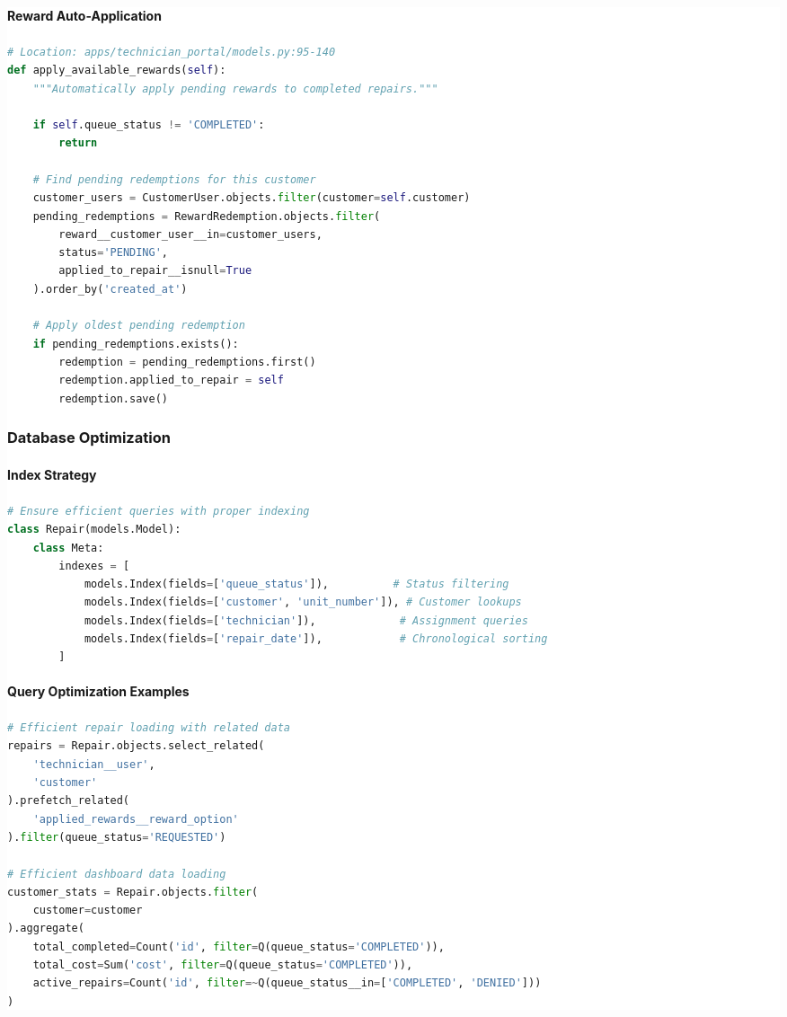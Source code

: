 #### Reward Auto-Application

```python
# Location: apps/technician_portal/models.py:95-140
def apply_available_rewards(self):
    """Automatically apply pending rewards to completed repairs."""
    
    if self.queue_status != 'COMPLETED':
        return
    
    # Find pending redemptions for this customer
    customer_users = CustomerUser.objects.filter(customer=self.customer)
    pending_redemptions = RewardRedemption.objects.filter(
        reward__customer_user__in=customer_users,
        status='PENDING',
        applied_to_repair__isnull=True
    ).order_by('created_at')
    
    # Apply oldest pending redemption
    if pending_redemptions.exists():
        redemption = pending_redemptions.first()
        redemption.applied_to_repair = self
        redemption.save()
```

### Database Optimization

#### Index Strategy

```python
# Ensure efficient queries with proper indexing
class Repair(models.Model):
    class Meta:
        indexes = [
            models.Index(fields=['queue_status']),          # Status filtering
            models.Index(fields=['customer', 'unit_number']), # Customer lookups
            models.Index(fields=['technician']),             # Assignment queries
            models.Index(fields=['repair_date']),            # Chronological sorting
        ]
```

#### Query Optimization Examples

```python
# Efficient repair loading with related data
repairs = Repair.objects.select_related(
    'technician__user', 
    'customer'
).prefetch_related(
    'applied_rewards__reward_option'
).filter(queue_status='REQUESTED')

# Efficient dashboard data loading
customer_stats = Repair.objects.filter(
    customer=customer
).aggregate(
    total_completed=Count('id', filter=Q(queue_status='COMPLETED')),
    total_cost=Sum('cost', filter=Q(queue_status='COMPLETED')),
    active_repairs=Count('id', filter=~Q(queue_status__in=['COMPLETED', 'DENIED']))
)
```
